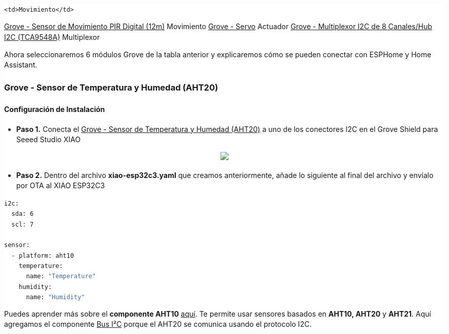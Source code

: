     <td>Movimiento</td>
  </tr>
  <tr>
    <td><a href="https://www.seeedstudio.com/Grove-Digital-PIR-Motion-Sensor-p-4524.html">Grove - Sensor de Movimiento PIR Digital (12m)</a></td>
    <td>Movimiento</td>
  </tr>
  <tr>
    <td><a href="https://www.seeedstudio.com/Grove-Servo.html" target="_blank" rel="noopener noreferrer">Grove - Servo</a></td>
    <td>Actuador</td>
  </tr>
  <tr>
    <td><a href="https://www.seeedstudio.com/Grove-8-Channel-I2C-Hub-TCA9548A-p-4398.html" target="_blank" rel="noopener noreferrer">Grove - Multiplexor I2C de 8 Canales/Hub I2C (TCA9548A)</a></td>
    <td>Multiplexor</td>
  </tr>
</tbody>
</table>

Ahora seleccionaremos 6 módulos Grove de la tabla anterior y explicaremos cómo se pueden conectar con ESPHome y Home Assistant.

### Grove - Sensor de Temperatura y Humedad (AHT20)

#### Configuración de Instalación

- **Paso 1.** Conecta el [Grove - Sensor de Temperatura y Humedad (AHT20)](https://www.seeedstudio.com/Grove-AHT20-I2C-Industrial-grade-temperature-and-humidity-sensor-p-4497.html) a uno de los conectores I2C en el Grove Shield para Seeed Studio XIAO

<div align="center"><img width ={600} src="https://files.seeedstudio.com/wiki/ESPHome/52.png"/></div>

- **Paso 2.** Dentro del archivo **xiao-esp32c3.yaml** que creamos anteriormente, añade lo siguiente al final del archivo y envíalo por OTA al XIAO ESP32C3

```sh
i2c:
  sda: 6
  scl: 7

sensor:
  - platform: aht10
    temperature:
      name: "Temperature"
    humidity:
      name: "Humidity"
```

Puedes aprender más sobre el **componente AHT10** [aquí](https://esphome.io/components/sensor/aht10.html). Te permite usar sensores basados en **AHT10, AHT20** y **AHT21**. Aquí agregamos el componente [Bus I²C](https://esphome.io/components/i2c.html) porque el AHT20 se comunica usando el protocolo I2C.
